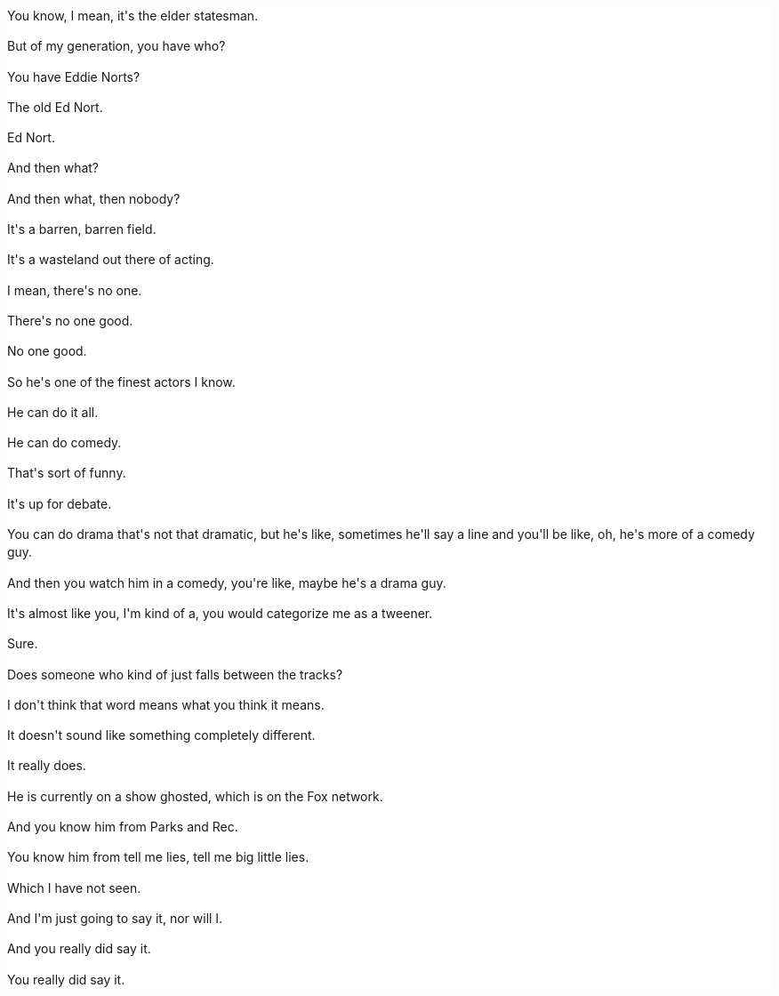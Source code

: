 You know, I mean, it's the elder statesman.

But of my generation, you have who?

You have Eddie Norts?

The old Ed Nort.

Ed Nort.

And then what?

And then what, then nobody?

It's a barren, barren field.

It's a wasteland out there of acting.

I mean, there's no one.

There's no one good.

No one good.

So he's one of the finest actors I know.

He can do it all.

He can do comedy.

That's sort of funny.

It's up for debate.

You can do drama that's not that dramatic, but he's like, sometimes he'll say a line and you'll be like, oh, he's more of a comedy guy.

And then you watch him in a comedy, you're like, maybe he's a drama guy.

It's almost like you, I'm kind of a, you would categorize me as a tweener.

Sure.

Does someone who kind of just falls between the tracks?

I don't think that word means what you think it means.

It doesn't sound like something completely different.

It really does.

He is currently on a show ghosted, which is on the Fox network.

And you know him from Parks and Rec.

You know him from tell me lies, tell me big little lies.

Which I have not seen.

And I'm just going to say it, nor will I.

And you really did say it.

You really did say it.
